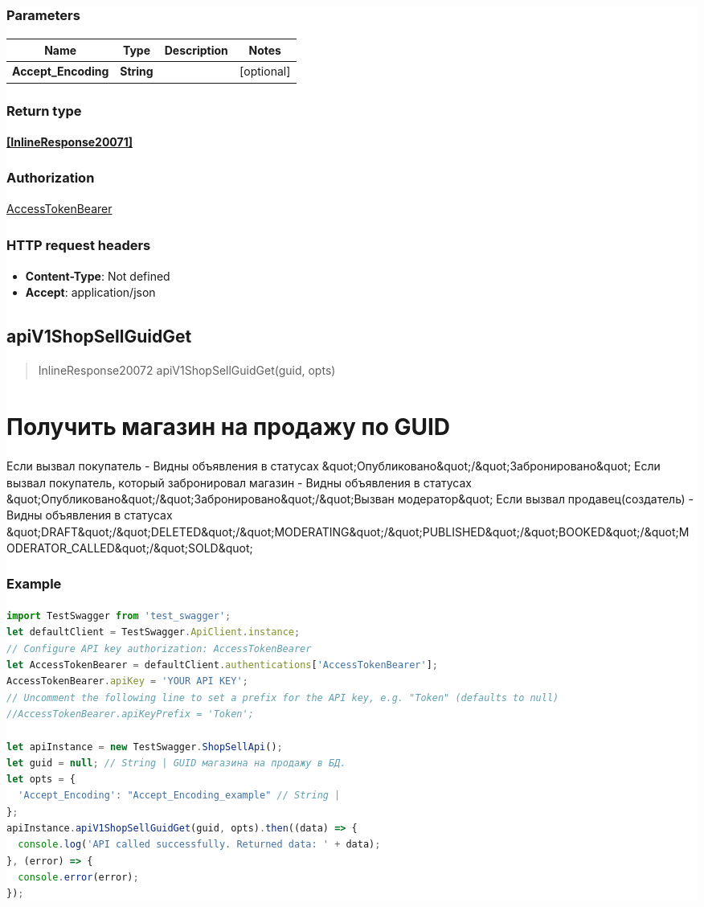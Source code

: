 ### Parameters


Name | Type | Description  | Notes
------------- | ------------- | ------------- | -------------
 **Accept_Encoding** | **String**|  | [optional] 

### Return type

[**[InlineResponse20071]**](InlineResponse20071.md)

### Authorization

[AccessTokenBearer](../README.md#AccessTokenBearer)

### HTTP request headers

- **Content-Type**: Not defined
- **Accept**: application/json


## apiV1ShopSellGuidGet

> InlineResponse20072 apiV1ShopSellGuidGet(guid, opts)

# Получить магазин на продажу по GUID

Если вызвал покупатель - Видны объявления в статусах \&quot;Опубликовано\&quot;/\&quot;Забронировано\&quot; Если вызвал покупатель, который забронировал магазин - Видны объявления в статусах \&quot;Опубликовано\&quot;/\&quot;Забронировано\&quot;/\&quot;Вызван модератор\&quot; Если вызвал продавец(создатель) - Видны объявления в статусах \&quot;DRAFT\&quot;/\&quot;DELETED\&quot;/\&quot;MODERATING\&quot;/\&quot;PUBLISHED\&quot;/\&quot;BOOKED\&quot;/\&quot;MODERATOR_CALLED\&quot;/\&quot;SOLD\&quot;

### Example

```javascript
import TestSwagger from 'test_swagger';
let defaultClient = TestSwagger.ApiClient.instance;
// Configure API key authorization: AccessTokenBearer
let AccessTokenBearer = defaultClient.authentications['AccessTokenBearer'];
AccessTokenBearer.apiKey = 'YOUR API KEY';
// Uncomment the following line to set a prefix for the API key, e.g. "Token" (defaults to null)
//AccessTokenBearer.apiKeyPrefix = 'Token';

let apiInstance = new TestSwagger.ShopSellApi();
let guid = null; // String | GUID магазина на продажу в БД.
let opts = {
  'Accept_Encoding': "Accept_Encoding_example" // String | 
};
apiInstance.apiV1ShopSellGuidGet(guid, opts).then((data) => {
  console.log('API called successfully. Returned data: ' + data);
}, (error) => {
  console.error(error);
});

```
